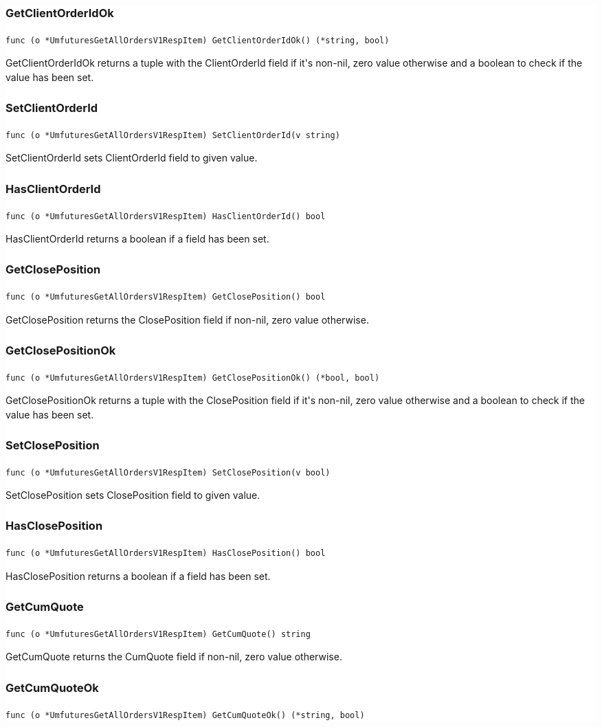 ### GetClientOrderIdOk

`func (o *UmfuturesGetAllOrdersV1RespItem) GetClientOrderIdOk() (*string, bool)`

GetClientOrderIdOk returns a tuple with the ClientOrderId field if it's non-nil, zero value otherwise
and a boolean to check if the value has been set.

### SetClientOrderId

`func (o *UmfuturesGetAllOrdersV1RespItem) SetClientOrderId(v string)`

SetClientOrderId sets ClientOrderId field to given value.

### HasClientOrderId

`func (o *UmfuturesGetAllOrdersV1RespItem) HasClientOrderId() bool`

HasClientOrderId returns a boolean if a field has been set.

### GetClosePosition

`func (o *UmfuturesGetAllOrdersV1RespItem) GetClosePosition() bool`

GetClosePosition returns the ClosePosition field if non-nil, zero value otherwise.

### GetClosePositionOk

`func (o *UmfuturesGetAllOrdersV1RespItem) GetClosePositionOk() (*bool, bool)`

GetClosePositionOk returns a tuple with the ClosePosition field if it's non-nil, zero value otherwise
and a boolean to check if the value has been set.

### SetClosePosition

`func (o *UmfuturesGetAllOrdersV1RespItem) SetClosePosition(v bool)`

SetClosePosition sets ClosePosition field to given value.

### HasClosePosition

`func (o *UmfuturesGetAllOrdersV1RespItem) HasClosePosition() bool`

HasClosePosition returns a boolean if a field has been set.

### GetCumQuote

`func (o *UmfuturesGetAllOrdersV1RespItem) GetCumQuote() string`

GetCumQuote returns the CumQuote field if non-nil, zero value otherwise.

### GetCumQuoteOk

`func (o *UmfuturesGetAllOrdersV1RespItem) GetCumQuoteOk() (*string, bool)`
